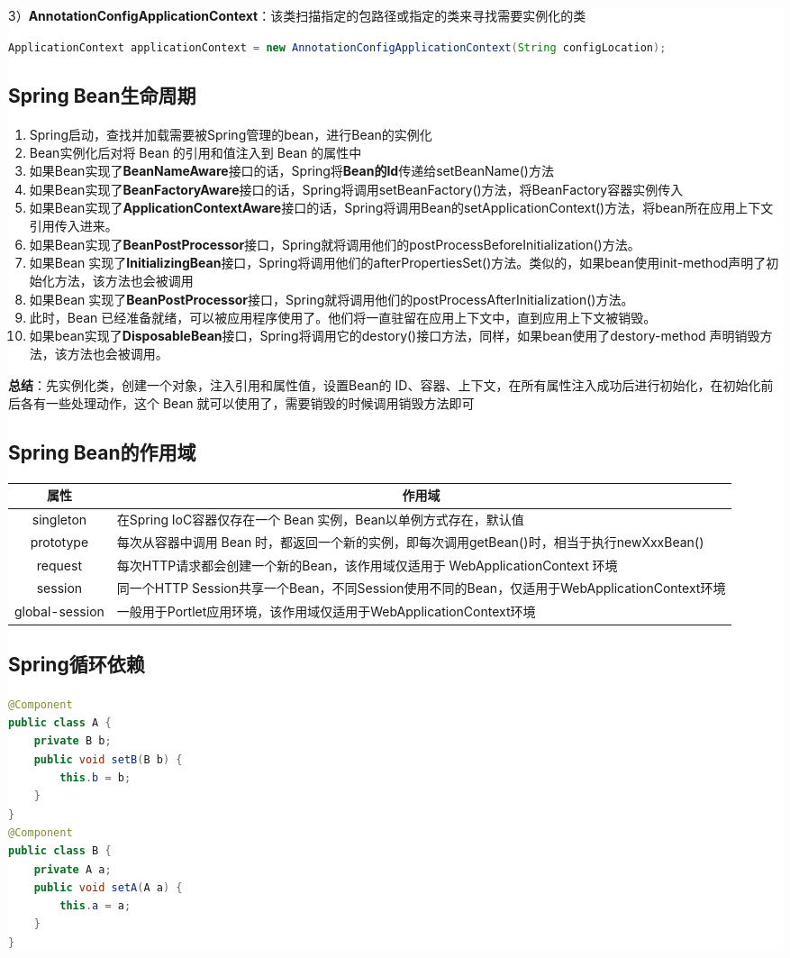 3）**AnnotationConfigApplicationContext**：该类扫描指定的包路径或指定的类来寻找需要实例化的类

```java
ApplicationContext applicationContext = new AnnotationConfigApplicationContext(String configLocation);
```



## Spring Bean生命周期

1. Spring启动，查找并加载需要被Spring管理的bean，进行Bean的实例化
2. Bean实例化后对将 Bean 的引用和值注入到 Bean 的属性中
3. 如果Bean实现了**BeanNameAware**接口的话，Spring将**Bean的Id**传递给setBeanName()方法
4. 如果Bean实现了**BeanFactoryAware**接口的话，Spring将调用setBeanFactory()方法，将BeanFactory容器实例传入
5. 如果Bean实现了**ApplicationContextAware**接口的话，Spring将调用Bean的setApplicationContext()方法，将bean所在应用上下文引用传入进来。
6. 如果Bean实现了**BeanPostProcessor**接口，Spring就将调用他们的postProcessBeforeInitialization()方法。
7. 如果Bean 实现了**InitializingBean**接口，Spring将调用他们的afterPropertiesSet()方法。类似的，如果bean使用init-method声明了初始化方法，该方法也会被调用
8. 如果Bean 实现了**BeanPostProcessor**接口，Spring就将调用他们的postProcessAfterInitialization()方法。
9. 此时，Bean 已经准备就绪，可以被应用程序使用了。他们将一直驻留在应用上下文中，直到应用上下文被销毁。
10. 如果bean实现了**DisposableBean**接口，Spring将调用它的destory()接口方法，同样，如果bean使用了destory-method 声明销毁方法，该方法也会被调用。

**总结**：先实例化类，创建一个对象，注入引用和属性值，设置Bean的 ID、容器、上下文，在所有属性注入成功后进行初始化，在初始化前后各有一些处理动作，这个 Bean 就可以使用了，需要销毁的时候调用销毁方法即可



## Spring Bean的作用域

|      属性      | 作用域                                                       |
| :------------: | ------------------------------------------------------------ |
|   singleton    | 在Spring IoC容器仅存在一个 Bean 实例，Bean以单例方式存在，默认值 |
|   prototype    | 每次从容器中调用 Bean 时，都返回一个新的实例，即每次调用getBean()时，相当于执行newXxxBean() |
|    request     | 每次HTTP请求都会创建一个新的Bean，该作用域仅适用于 WebApplicationContext 环境 |
|    session     | 同一个HTTP Session共享一个Bean，不同Session使用不同的Bean，仅适用于WebApplicationContext环境 |
| global-session | 一般用于Portlet应用环境，该作用域仅适用于WebApplicationContext环境 |



## Spring循环依赖

```java
@Component
public class A {
    private B b;
    public void setB(B b) {
        this.b = b;
    }
}
@Component
public class B {
    private A a;
    public void setA(A a) {
        this.a = a;
    }
}
```
